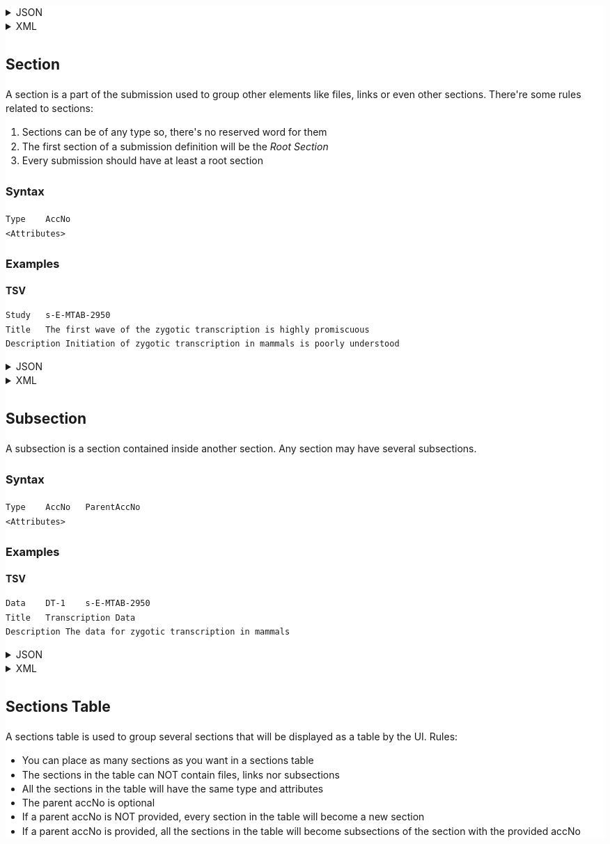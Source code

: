 <details><summary>JSON</summary></details>

<details><summary>XML</summary></details>

## Section
A section is a part of the submission used to group other elements like files, links or even other sections. There're
some rules related to sections:
1. Sections can be of any type so, there's no reserved word for them
2. The first section of a submission definition will be the *Root Section*
3. Every submission should have at least a root section

### Syntax
```
Type	AccNo
<Attributes>
```

### Examples
**TSV**
```
Study	s-E-MTAB-2950
Title	The first wave of the zygotic transcription is highly promiscuous
Description	Initiation of zygotic transcription in mammals is poorly understood
```

<details><summary>JSON</summary></details>

<details><summary>XML</summary></details>

## Subsection
A subsection is a section contained inside another section. Any section may have several subsections.

### Syntax
```
Type	AccNo	ParentAccNo
<Attributes>
```

### Examples
**TSV**
```
Data	DT-1	s-E-MTAB-2950
Title	Transcription Data
Description	The data for zygotic transcription in mammals
```

<details><summary>JSON</summary></details>

<details><summary>XML</summary></details>

## Sections Table
A sections table is used to group several sections that will be displayed as a table by the UI. Rules:
* You can place as many sections as you want in a sections table
* The sections in the table can NOT contain files, links nor subsections
* All the sections in the table will have the same type and attributes
* The parent accNo is optional
* If a parent accNo is NOT provided, every section in the table will become a new section
* If a parent accNo is provided, all the sections in the table will become subsections of the section with the provided
accNo

